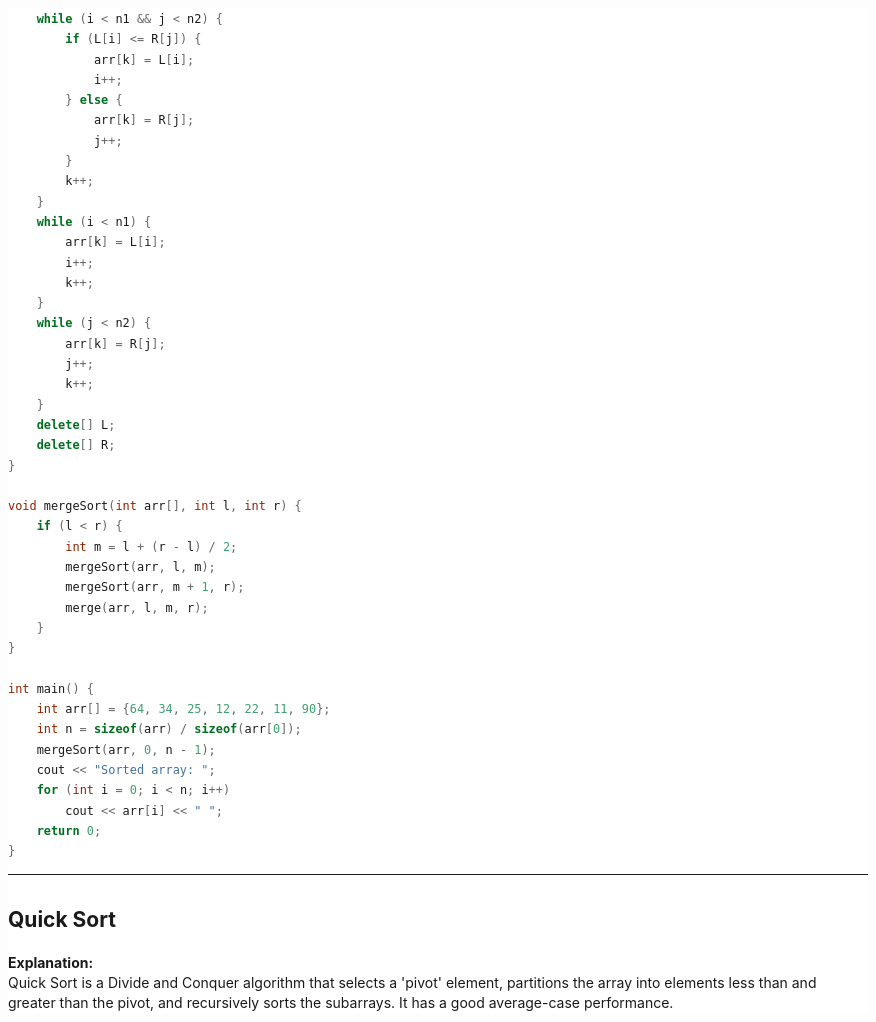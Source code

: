 ```cpp
    while (i < n1 && j < n2) {
        if (L[i] <= R[j]) {
            arr[k] = L[i];
            i++;
        } else {
            arr[k] = R[j];
            j++;
        }
        k++;
    }
    while (i < n1) {
        arr[k] = L[i];
        i++;
        k++;
    }
    while (j < n2) {
        arr[k] = R[j];
        j++;
        k++;
    }
    delete[] L;
    delete[] R;
}

void mergeSort(int arr[], int l, int r) {
    if (l < r) {
        int m = l + (r - l) / 2;
        mergeSort(arr, l, m);
        mergeSort(arr, m + 1, r);
        merge(arr, l, m, r);
    }
}

int main() {
    int arr[] = {64, 34, 25, 12, 22, 11, 90};
    int n = sizeof(arr) / sizeof(arr[0]);
    mergeSort(arr, 0, n - 1);
    cout << "Sorted array: ";
    for (int i = 0; i < n; i++)
        cout << arr[i] << " ";
    return 0;
}
```

---

## Quick Sort

**Explanation:**  
Quick Sort is a Divide and Conquer algorithm that selects a 'pivot' element, partitions the array into elements less than and greater than the pivot, and recursively sorts the subarrays. It has a good average-case performance.
